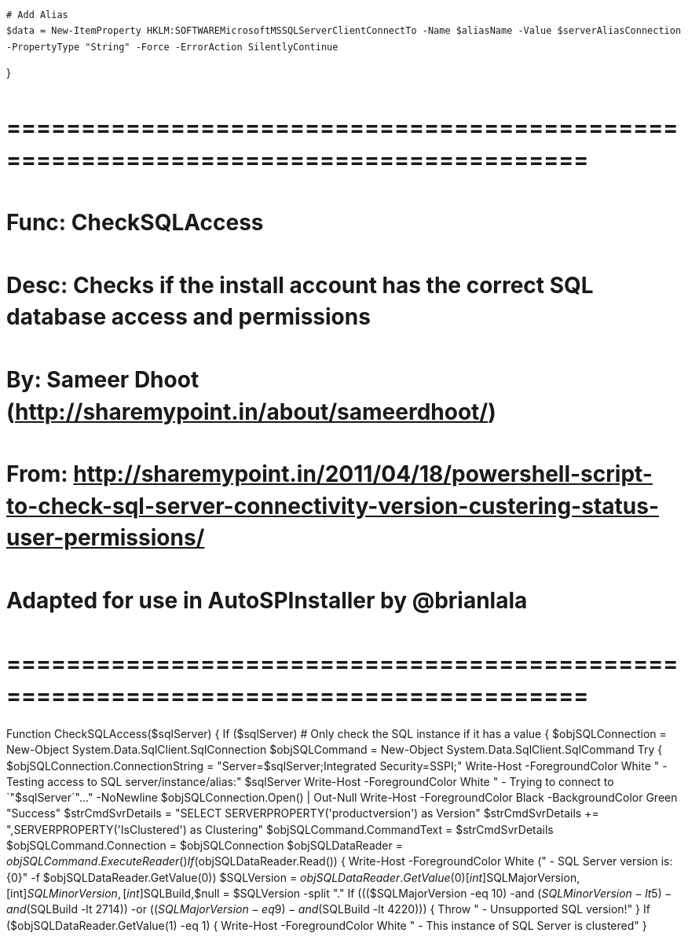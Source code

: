     # Add Alias
    $data = New-ItemProperty HKLM:SOFTWAREMicrosoftMSSQLServerClientConnectTo -Name $aliasName -Value $serverAliasConnection -PropertyType "String" -Force -ErrorAction SilentlyContinue
}

# ====================================================================================
# Func: CheckSQLAccess
# Desc: Checks if the install account has the correct SQL database access and permissions
# By:   Sameer Dhoot (http://sharemypoint.in/about/sameerdhoot/)
# From: http://sharemypoint.in/2011/04/18/powershell-script-to-check-sql-server-connectivity-version-custering-status-user-permissions/
# Adapted for use in AutoSPInstaller by @brianlala
# ====================================================================================
Function CheckSQLAccess($sqlServer)
{
    If ($sqlServer) # Only check the SQL instance if it has a value
    {
        $objSQLConnection = New-Object System.Data.SqlClient.SqlConnection
        $objSQLCommand = New-Object System.Data.SqlClient.SqlCommand
        Try
        {
            $objSQLConnection.ConnectionString = "Server=$sqlServer;Integrated Security=SSPI;"
            Write-Host -ForegroundColor White " - Testing access to SQL server/instance/alias:" $sqlServer
            Write-Host -ForegroundColor White " - Trying to connect to `"$sqlServer`"..." -NoNewline
            $objSQLConnection.Open() | Out-Null
            Write-Host -ForegroundColor Black -BackgroundColor Green "Success"
            $strCmdSvrDetails = "SELECT SERVERPROPERTY('productversion') as Version"
            $strCmdSvrDetails += ",SERVERPROPERTY('IsClustered') as Clustering"
            $objSQLCommand.CommandText = $strCmdSvrDetails
            $objSQLCommand.Connection = $objSQLConnection
            $objSQLDataReader = $objSQLCommand.ExecuteReader()
            If ($objSQLDataReader.Read())
            {
                Write-Host -ForegroundColor White (" - SQL Server version is: {0}" -f $objSQLDataReader.GetValue(0))
                $SQLVersion = $objSQLDataReader.GetValue(0)
                [int]$SQLMajorVersion,[int]$SQLMinorVersion,[int]$SQLBuild,$null = $SQLVersion -split "."
                If ((($SQLMajorVersion -eq 10) -and ($SQLMinorVersion -lt 5) -and ($SQLBuild -lt 2714)) -or (($SQLMajorVersion -eq 9) -and ($SQLBuild -lt 4220)))
                {
                    Throw " - Unsupported SQL version!"
                }
                If ($objSQLDataReader.GetValue(1) -eq 1)
                {
                    Write-Host -ForegroundColor White " - This instance of SQL Server is clustered"
                }